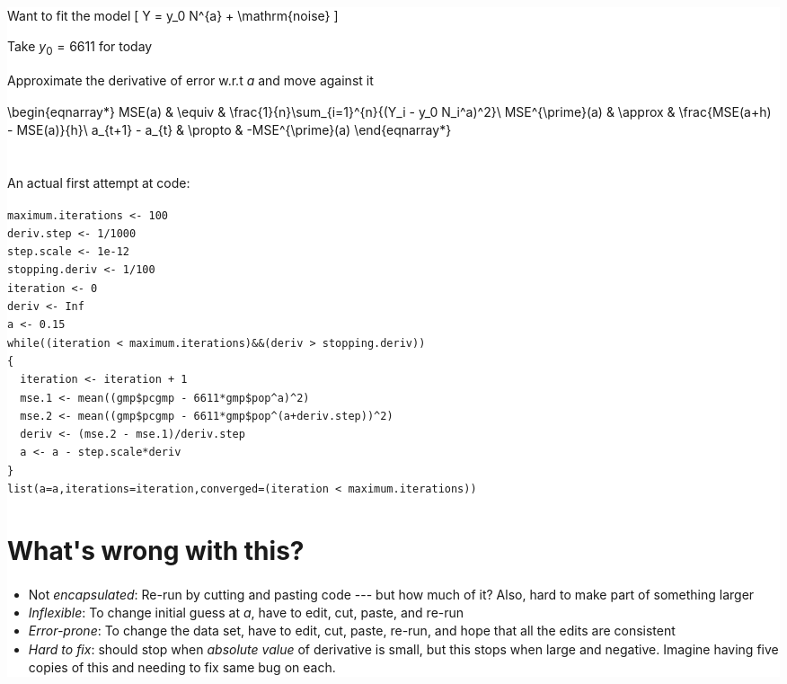 
#

Want to fit the model
\[
Y = y_0 N^{a} + \mathrm{noise}
\]

Take $y_0=6611$  for today

Approximate the derivative of error w.r.t $a$ and move against it

\begin{eqnarray*}
MSE(a) & \equiv & \frac{1}{n}\sum_{i=1}^{n}{(Y_i - y_0 N_i^a)^2}\\
MSE^{\prime}(a) & \approx & \frac{MSE(a+h) - MSE(a)}{h}\\
a_{t+1} - a_{t} & \propto & -MSE^{\prime}(a)
\end{eqnarray*}


#


An actual first attempt at code:
```{}
maximum.iterations <- 100
deriv.step <- 1/1000
step.scale <- 1e-12
stopping.deriv <- 1/100
iteration <- 0
deriv <- Inf
a <- 0.15
while((iteration < maximum.iterations)&&(deriv > stopping.deriv)) 
{
  iteration <- iteration + 1
  mse.1 <- mean((gmp$pcgmp - 6611*gmp$pop^a)^2)
  mse.2 <- mean((gmp$pcgmp - 6611*gmp$pop^(a+deriv.step))^2)
  deriv <- (mse.2 - mse.1)/deriv.step
  a <- a - step.scale*deriv
}
list(a=a,iterations=iteration,converged=(iteration < maximum.iterations))
```


# What's wrong with this?


-  Not _encapsulated_: Re-run by cutting and pasting code --- but how
  much of it? Also, hard to make part of something larger
-  _Inflexible_: To change initial guess at $a$, have to edit, cut,
  paste, and re-run
-  _Error-prone_: To change the data set, have to edit, cut, paste,
  re-run, and hope that all the edits are consistent
-  _Hard to fix_: should stop when _absolute value_ of derivative is
  small, but this stops when large and negative.  Imagine having five copies of
  this and needing to fix same bug on each.
